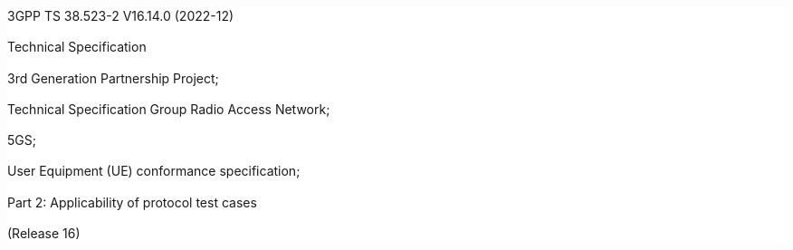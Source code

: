 3GPP TS 38.523-2 V16.14.0 (2022-12)

Technical Specification

3rd Generation Partnership Project;

Technical Specification Group Radio Access Network;

5GS;

User Equipment (UE) conformance specification;

Part 2: Applicability of protocol test cases

(Release 16)
